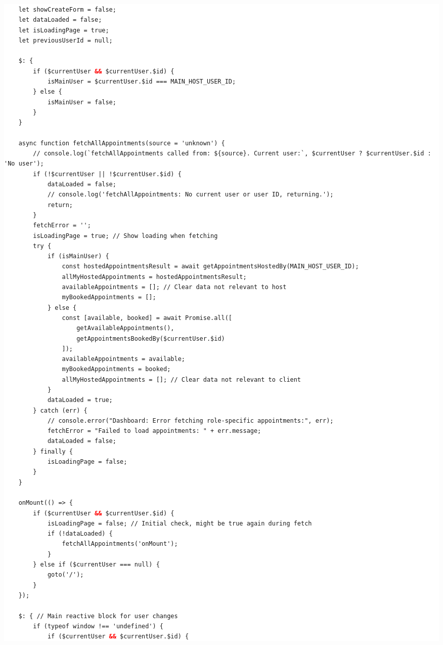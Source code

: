```html
    let showCreateForm = false; 
    let dataLoaded = false;
    let isLoadingPage = true;
    let previousUserId = null;

    $: {
        if ($currentUser && $currentUser.$id) {
            isMainUser = $currentUser.$id === MAIN_HOST_USER_ID;
        } else {
            isMainUser = false;
        }
    }

    async function fetchAllAppointments(source = 'unknown') {
        // console.log(`fetchAllAppointments called from: ${source}. Current user:`, $currentUser ? $currentUser.$id : 'No user');
        if (!$currentUser || !$currentUser.$id) {
            dataLoaded = false;
            // console.log('fetchAllAppointments: No current user or user ID, returning.');
            return;
        }
        fetchError = '';
        isLoadingPage = true; // Show loading when fetching
        try {
            if (isMainUser) {
                const hostedAppointmentsResult = await getAppointmentsHostedBy(MAIN_HOST_USER_ID);
                allMyHostedAppointments = hostedAppointmentsResult;
                availableAppointments = []; // Clear data not relevant to host
                myBookedAppointments = [];
            } else {
                const [available, booked] = await Promise.all([
                    getAvailableAppointments(), 
                    getAppointmentsBookedBy($currentUser.$id)
                ]);
                availableAppointments = available;
                myBookedAppointments = booked;
                allMyHostedAppointments = []; // Clear data not relevant to client
            }
            dataLoaded = true;
        } catch (err) {
            // console.error("Dashboard: Error fetching role-specific appointments:", err); 
            fetchError = "Failed to load appointments: " + err.message;
            dataLoaded = false; 
        } finally {
            isLoadingPage = false;
        }
    }
    
    onMount(() => {
        if ($currentUser && $currentUser.$id) {
            isLoadingPage = false; // Initial check, might be true again during fetch
            if (!dataLoaded) {
                fetchAllAppointments('onMount');
            }
        } else if ($currentUser === null) {
            goto('/');
        }
    });

    $: { // Main reactive block for user changes
        if (typeof window !== 'undefined') { 
            if ($currentUser && $currentUser.$id) {
```